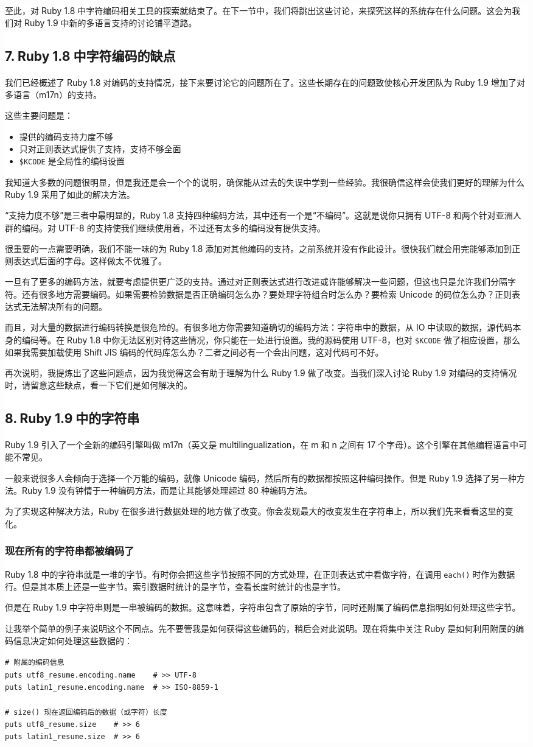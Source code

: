 至此，对 Ruby 1.8 中字符编码相关工具的探索就结束了。在下一节中，我们将跳出这些讨论，来探究这样的系统存在什么问题。这会为我们对 Ruby 1.9 中新的多语言支持的讨论铺平道路。

<a id="um-h-7"></a>

## 7. Ruby 1.8 中字符编码的缺点

我们已经概述了 Ruby 1.8 对编码的支持情况，接下来要讨论它的问题所在了。这些长期存在的问题致使核心开发团队为 Ruby 1.9 增加了对多语言（m17n）的支持。

这些主要问题是：

*   提供的编码支持力度不够
*   只对正则表达式提供了支持，支持不够全面
*   `$KCODE` 是全局性的编码设置

我知道大多数的问题很明显，但是我还是会一个个的说明，确保能从过去的失误中学到一些经验。我很确信这样会使我们更好的理解为什么 Ruby 1.9 采用了如此的解决方法。

“支持力度不够”是三者中最明显的，Ruby 1.8 支持四种编码方法，其中还有一个是“不编码”。这就是说你只拥有 UTF-8 和两个针对亚洲人群的编码。对 UTF-8 的支持使我们继续使用着，不过还有太多的编码没有提供支持。

很重要的一点需要明确，我们不能一味的为 Ruby 1.8 添加对其他编码的支持。之前系统并没有作此设计。很快我们就会用完能够添加到正则表达式后面的字母。这样做太不优雅了。

一旦有了更多的编码方法，就要考虑提供更广泛的支持。通过对正则表达式进行改进或许能够解决一些问题，但这也只是允许我们分隔字符。还有很多地方需要编码。如果需要检验数据是否正确编码怎么办？要处理字符组合时怎么办？要检索 Unicode 的码位怎么办？正则表达式无法解决所有的问题。

而且，对大量的数据进行编码转换是很危险的。有很多地方你需要知道确切的编码方法：字符串中的数据，从 IO 中读取的数据，源代码本身的编码等。在 Ruby 1.8 中你无法区别对待这些情况，你只能在一处进行设置。我的源码使用 UTF-8，也对 `$KCODE` 做了相应设置，那么如果我需要加载使用 Shift JIS 编码的代码库怎么办？二者之间必有一个会出问题，这对代码可不好。

再次说明，我提炼出了这些问题点，因为我觉得这会有助于理解为什么 Ruby 1.9 做了改变。当我们深入讨论 Ruby 1.9 对编码的支持情况时，请留意这些缺点，看一下它们是如何解决的。

<a id="um-h-8"></a>

## 8. Ruby 1.9 中的字符串

Ruby 1.9 引入了一个全新的编码引擎叫做 m17n（英文是 multilingualization，在 m 和 n 之间有 17 个字母）。这个引擎在其他编程语言中可能不常见。

一般来说很多人会倾向于选择一个万能的编码，就像 Unicode 编码，然后所有的数据都按照这种编码操作。但是 Ruby 1.9 选择了另一种方法。Ruby 1.9 没有钟情于一种编码方法，而是让其能够处理超过 80 种编码方法。

为了实现这种解决方法，Ruby 在很多进行数据处理的地方做了改变。你会发现最大的改变发生在字符串上，所以我们先来看看这里的变化。

### 现在所有的字符串都被编码了

Ruby 1.8 中的字符串就是一堆的字节。有时你会把这些字节按照不同的方式处理，在正则表达式中看做字符，在调用 `each()` 时作为数据行。但是其本质上还是一些字节。索引数据时统计的是字节，查看长度时统计的也是字节。

但是在 Ruby 1.9 中字符串则是一串被编码的数据。这意味着，字符串包含了原始的字节，同时还附属了编码信息指明如何处理这些字节。

让我举个简单的例子来说明这个不同点。先不要管我是如何获得这些编码的，稍后会对此说明。现在将集中关注 Ruby 是如何利用附属的编码信息决定如何处理这些数据的：

    # 附属的编码信息
    puts utf8_resume.encoding.name    # >> UTF-8
    puts latin1_resume.encoding.name  # >> ISO-8859-1

    # size() 现在返回编码后的数据（或字符）长度
    puts utf8_resume.size    # >> 6
    puts latin1_resume.size  # >> 6

